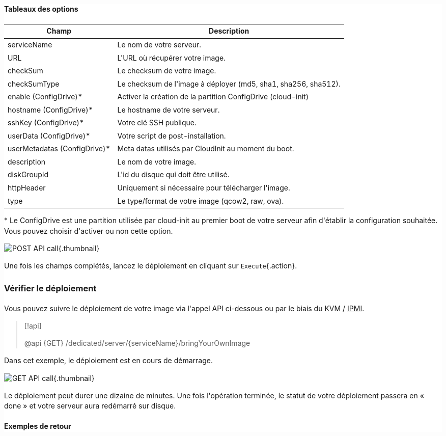 #### Tableaux des options <a name="options"></a>

| Champ | Description |
|-|-|
| serviceName | Le nom de votre serveur. |
| URL | L'URL où récupérer votre image. |
| checkSum | Le checksum de votre image. |
| checkSumType | Le checksum de l'image à déployer (md5, sha1, sha256, sha512). |
| enable (ConfigDrive)\* | Activer la création de la partition ConfigDrive (cloud-init) |
| hostname (ConfigDrive)\* | Le hostname de votre serveur. |
| sshKey (ConfigDrive)\* | Votre clé SSH publique. |
| userData (ConfigDrive)\* | Votre script de post-installation. |
| userMetadatas (ConfigDrive)\* | Meta datas utilisés par CloudInit au moment du boot. |
| description | Le nom de votre image. |
| diskGroupId | L'id du disque qui doit être utilisé. |
| httpHeader | Uniquement si nécessaire pour télécharger l'image. |
| type | Le type/format de votre image (qcow2, raw, ova). |

\* Le ConfigDrive est une partition utilisée par cloud-init au premier boot de votre serveur afin d'établir la configuration souhaitée. Vous pouvez choisir d'activer ou non cette option.

![POST API call](images/postapicall.png){.thumbnail}

Une fois les champs complétés, lancez le déploiement en cliquant sur `Execute`{.action}.

### Vérifier le déploiement

Vous pouvez suivre le déploiement de votre image via l'appel API ci-dessous ou par le biais du KVM / [IPMI](/pages/cloud/dedicated/using_ipmi_on_dedicated_servers).

> [!api]
>
> @api {GET} /dedicated/server/{serviceName}/bringYourOwnImage
>

Dans cet exemple, le déploiement est en cours de démarrage.

![GET API call](images/getapicall.png){.thumbnail}

Le déploiement peut durer une dizaine de minutes. Une fois l'opération terminée, le statut de votre déploiement passera en « done » et votre serveur aura redémarré sur disque.

#### Exemples de retour
